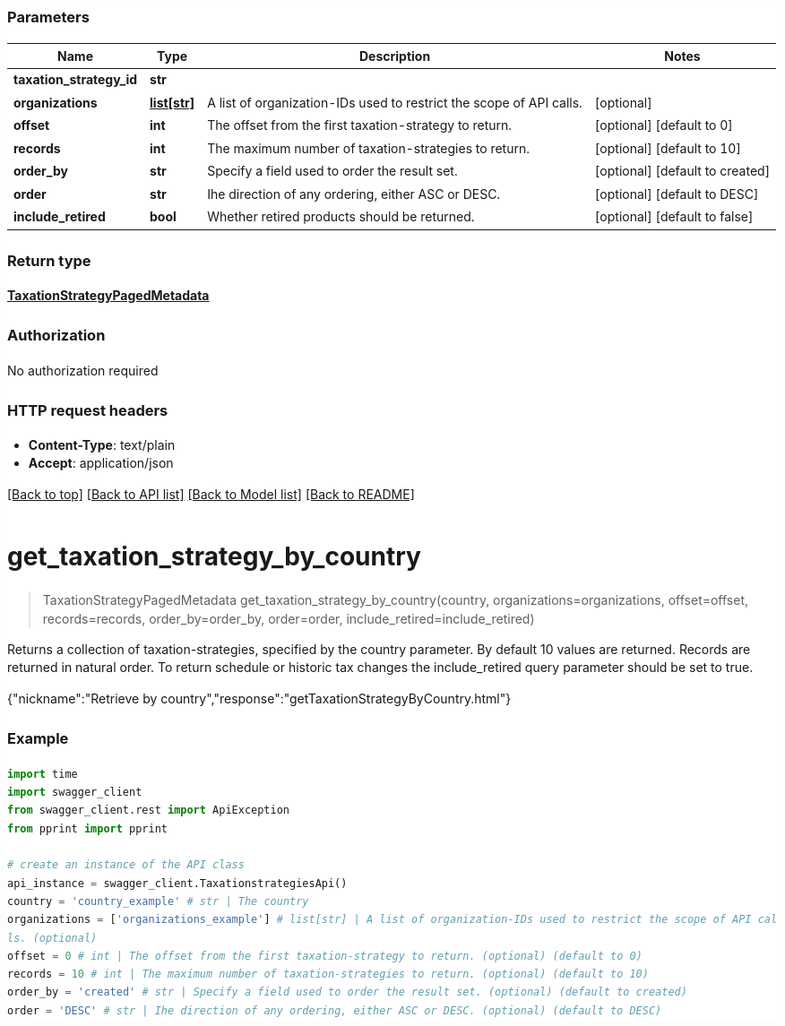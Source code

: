 ### Parameters

Name | Type | Description  | Notes
------------- | ------------- | ------------- | -------------
 **taxation_strategy_id** | **str**|  | 
 **organizations** | [**list[str]**](str.md)| A list of organization-IDs used to restrict the scope of API calls. | [optional] 
 **offset** | **int**| The offset from the first taxation-strategy to return. | [optional] [default to 0]
 **records** | **int**| The maximum number of taxation-strategies to return. | [optional] [default to 10]
 **order_by** | **str**| Specify a field used to order the result set. | [optional] [default to created]
 **order** | **str**| Ihe direction of any ordering, either ASC or DESC. | [optional] [default to DESC]
 **include_retired** | **bool**| Whether retired products should be returned. | [optional] [default to false]

### Return type

[**TaxationStrategyPagedMetadata**](TaxationStrategyPagedMetadata.md)

### Authorization

No authorization required

### HTTP request headers

 - **Content-Type**: text/plain
 - **Accept**: application/json

[[Back to top]](#) [[Back to API list]](../README.md#documentation-for-api-endpoints) [[Back to Model list]](../README.md#documentation-for-models) [[Back to README]](../README.md)

# **get_taxation_strategy_by_country**
> TaxationStrategyPagedMetadata get_taxation_strategy_by_country(country, organizations=organizations, offset=offset, records=records, order_by=order_by, order=order, include_retired=include_retired)

Returns a collection of taxation-strategies, specified by the country parameter. By default 10 values are returned. Records are returned in natural order. To return schedule or historic tax changes the include_retired query parameter should be set to true.

{\"nickname\":\"Retrieve by country\",\"response\":\"getTaxationStrategyByCountry.html\"}

### Example 
```python
import time
import swagger_client
from swagger_client.rest import ApiException
from pprint import pprint

# create an instance of the API class
api_instance = swagger_client.TaxationstrategiesApi()
country = 'country_example' # str | The country
organizations = ['organizations_example'] # list[str] | A list of organization-IDs used to restrict the scope of API calls. (optional)
offset = 0 # int | The offset from the first taxation-strategy to return. (optional) (default to 0)
records = 10 # int | The maximum number of taxation-strategies to return. (optional) (default to 10)
order_by = 'created' # str | Specify a field used to order the result set. (optional) (default to created)
order = 'DESC' # str | Ihe direction of any ordering, either ASC or DESC. (optional) (default to DESC)
```